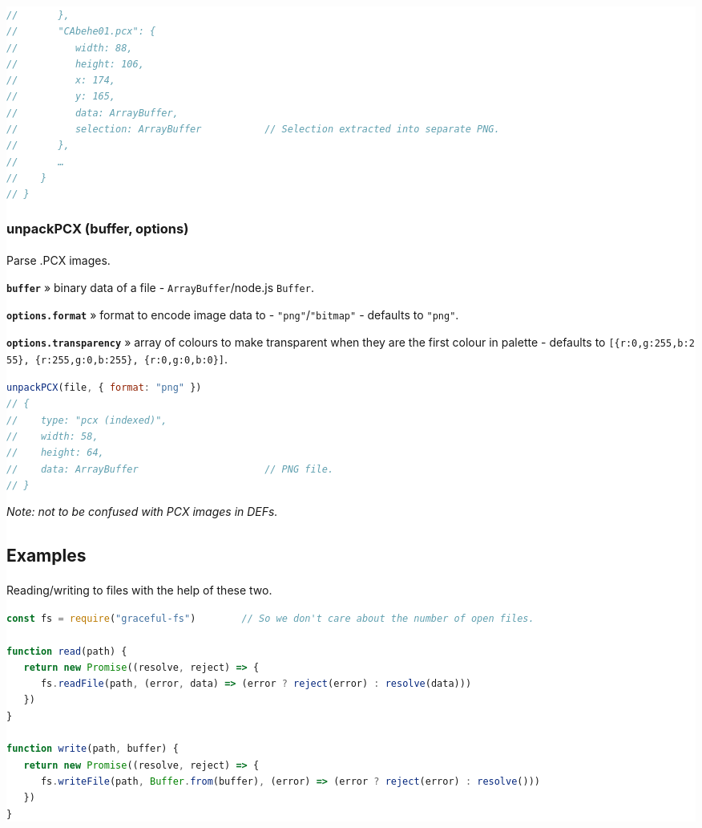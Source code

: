 ```javascript
//       },
//       "CAbehe01.pcx": {
//          width: 88,
//          height: 106,
//          x: 174,
//          y: 165,
//          data: ArrayBuffer,
//          selection: ArrayBuffer           // Selection extracted into separate PNG.
//       },
//       …
//    }
// }
```


### unpackPCX (buffer, options)

Parse .PCX images.

__`buffer`__ &raquo; binary data of a file - `ArrayBuffer`/node.js `Buffer`.

__`options.format`__ &raquo; format to encode image data to - `"png"`/`"bitmap"` - defaults to `"png"`.

__`options.transparency`__ &raquo; array of colours to make transparent when they are the first colour in palette - defaults to `[{r:0,g:255,b:255}, {r:255,g:0,b:255}, {r:0,g:0,b:0}]`.

```javascript
unpackPCX(file, { format: "png" })
// {
//    type: "pcx (indexed)",
//    width: 58,
//    height: 64,
//    data: ArrayBuffer                      // PNG file.
// }
```
_Note: not to be confused with PCX images in DEFs._



## Examples

Reading/writing to files with the help of these two.

```javascript
const fs = require("graceful-fs")        // So we don't care about the number of open files.

function read(path) {
   return new Promise((resolve, reject) => {
      fs.readFile(path, (error, data) => (error ? reject(error) : resolve(data)))
   })
}

function write(path, buffer) {
   return new Promise((resolve, reject) => {
      fs.writeFile(path, Buffer.from(buffer), (error) => (error ? reject(error) : resolve()))
   })
}
```
